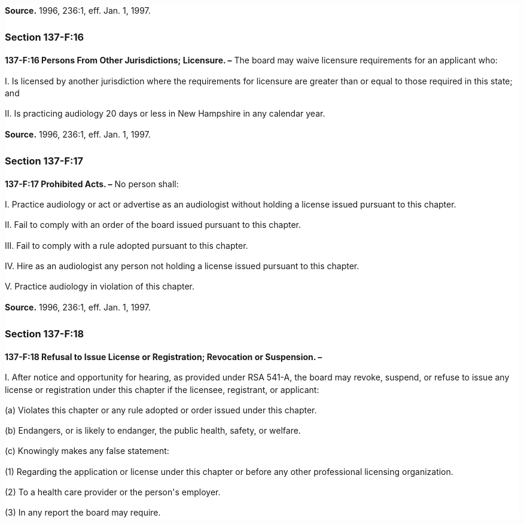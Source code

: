 **Source.** 1996, 236:1, eff. Jan. 1, 1997.

### Section 137-F:16

 **137-F:16 Persons From Other Jurisdictions; Licensure. –** The
board may waive licensure requirements for an applicant who:
                                             
 I. Is licensed by another jurisdiction where the requirements for
licensure are greater than or equal to those required in this state;
and
                                             
 II. Is practicing audiology 20 days or less in New Hampshire in any
calendar year.

**Source.** 1996, 236:1, eff. Jan. 1, 1997.

### Section 137-F:17

 **137-F:17 Prohibited Acts. –** No person shall:
                                             
 I. Practice audiology or act or advertise as an audiologist without
holding a license issued pursuant to this chapter.
                                             
 II. Fail to comply with an order of the board issued pursuant to
this chapter.
                                             
 III. Fail to comply with a rule adopted pursuant to this chapter.
                                             
 IV. Hire as an audiologist any person not holding a license issued
pursuant to this chapter.
                                             
 V. Practice audiology in violation of this chapter.

**Source.** 1996, 236:1, eff. Jan. 1, 1997.

### Section 137-F:18

 **137-F:18 Refusal to Issue License or Registration; Revocation or
Suspension. –**
                                             
 I. After notice and opportunity for hearing, as provided under RSA
541-A, the board may revoke, suspend, or refuse to issue any license or
registration under this chapter if the licensee, registrant, or
applicant:
                                             
 (a) Violates this chapter or any rule adopted or order issued
under this chapter.
                                             
 (b) Endangers, or is likely to endanger, the public health,
safety, or welfare.
                                             
 (c) Knowingly makes any false statement:
                                             
 (1) Regarding the application or license under this chapter or
before any other professional licensing organization.
                                             
 (2) To a health care provider or the person's employer.
                                             
 (3) In any report the board may require.
                                             
